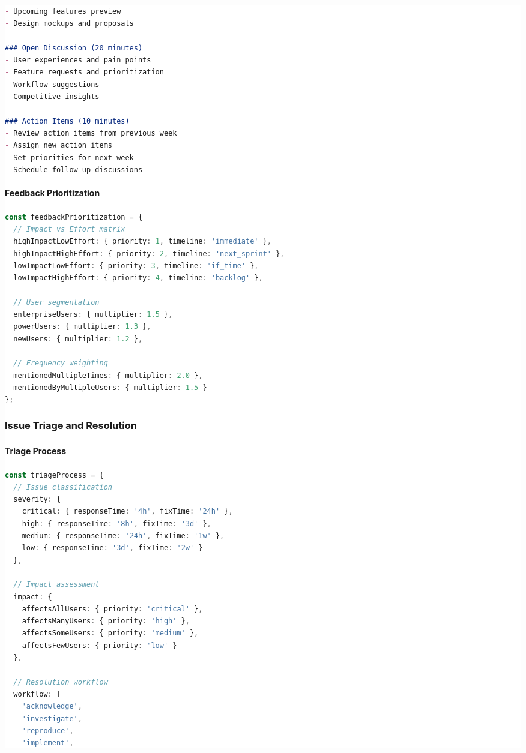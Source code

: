 ```markdown
- Upcoming features preview
- Design mockups and proposals

### Open Discussion (20 minutes)
- User experiences and pain points
- Feature requests and prioritization
- Workflow suggestions
- Competitive insights

### Action Items (10 minutes)
- Review action items from previous week
- Assign new action items
- Set priorities for next week
- Schedule follow-up discussions
```

#### Feedback Prioritization
```typescript
const feedbackPrioritization = {
  // Impact vs Effort matrix
  highImpactLowEffort: { priority: 1, timeline: 'immediate' },
  highImpactHighEffort: { priority: 2, timeline: 'next_sprint' },
  lowImpactLowEffort: { priority: 3, timeline: 'if_time' },
  lowImpactHighEffort: { priority: 4, timeline: 'backlog' },

  // User segmentation
  enterpriseUsers: { multiplier: 1.5 },
  powerUsers: { multiplier: 1.3 },
  newUsers: { multiplier: 1.2 },

  // Frequency weighting
  mentionedMultipleTimes: { multiplier: 2.0 },
  mentionedByMultipleUsers: { multiplier: 1.5 }
};
```

### Issue Triage and Resolution

#### Triage Process
```typescript
const triageProcess = {
  // Issue classification
  severity: {
    critical: { responseTime: '4h', fixTime: '24h' },
    high: { responseTime: '8h', fixTime: '3d' },
    medium: { responseTime: '24h', fixTime: '1w' },
    low: { responseTime: '3d', fixTime: '2w' }
  },

  // Impact assessment
  impact: {
    affectsAllUsers: { priority: 'critical' },
    affectsManyUsers: { priority: 'high' },
    affectsSomeUsers: { priority: 'medium' },
    affectsFewUsers: { priority: 'low' }
  },

  // Resolution workflow
  workflow: [
    'acknowledge',
    'investigate',
    'reproduce',
    'implement',
```